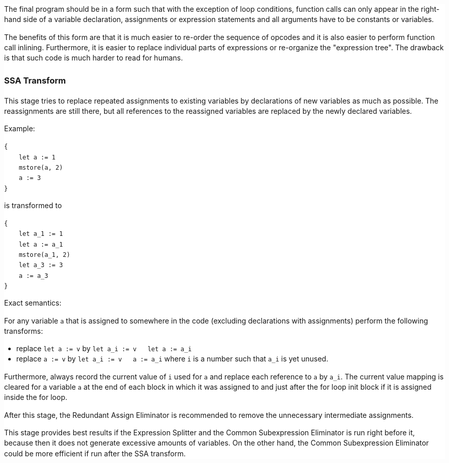 The final program should be in a form such that with the exception of loop conditions,
function calls can only appear in the right-hand side of a variable declaration,
assignments or expression statements and all arguments have to be constants or variables.

The benefits of this form are that it is much easier to re-order the sequence of opcodes
and it is also easier to perform function call inlining. Furthermore, it is easier
to replace individual parts of expressions or re-organize the "expression tree".
The drawback is that such code is much harder to read for humans.

### SSA Transform

This stage tries to replace repeated assignments to
existing variables by declarations of new variables as much as
possible.
The reassignments are still there, but all references to the
reassigned variables are replaced by the newly declared variables.

Example:

    {
        let a := 1
        mstore(a, 2)
        a := 3
    }

is transformed to

    {
        let a_1 := 1
        let a := a_1
        mstore(a_1, 2)
        let a_3 := 3
        a := a_3
    }

Exact semantics:

For any variable ``a`` that is assigned to somewhere in the code (excluding
declarations with assignments) perform the following transforms:
 - replace ``let a := v`` by ``let a_i := v   let a := a_i``
 - replace ``a := v`` by ``let a_i := v   a := a_i``
where ``i`` is a number such that ``a_i`` is yet unused.

Furthermore, always record the current value of ``i`` used for ``a`` and replace each
reference to ``a`` by ``a_i``.
The current value mapping is cleared for a variable ``a`` at the end of each block
in which it was assigned to and just after the for loop init block if it is assigned
inside the for loop.

After this stage, the Redundant Assign Eliminator is recommended to remove the unnecessary
intermediate assignments.

This stage provides best results if the Expression Splitter and the Common Subexpression Eliminator
is run right before it, because then it does not generate excessive amounts of variables.
On the other hand, the Common Subexpression Eliminator could be more efficient if run after the
SSA transform.
